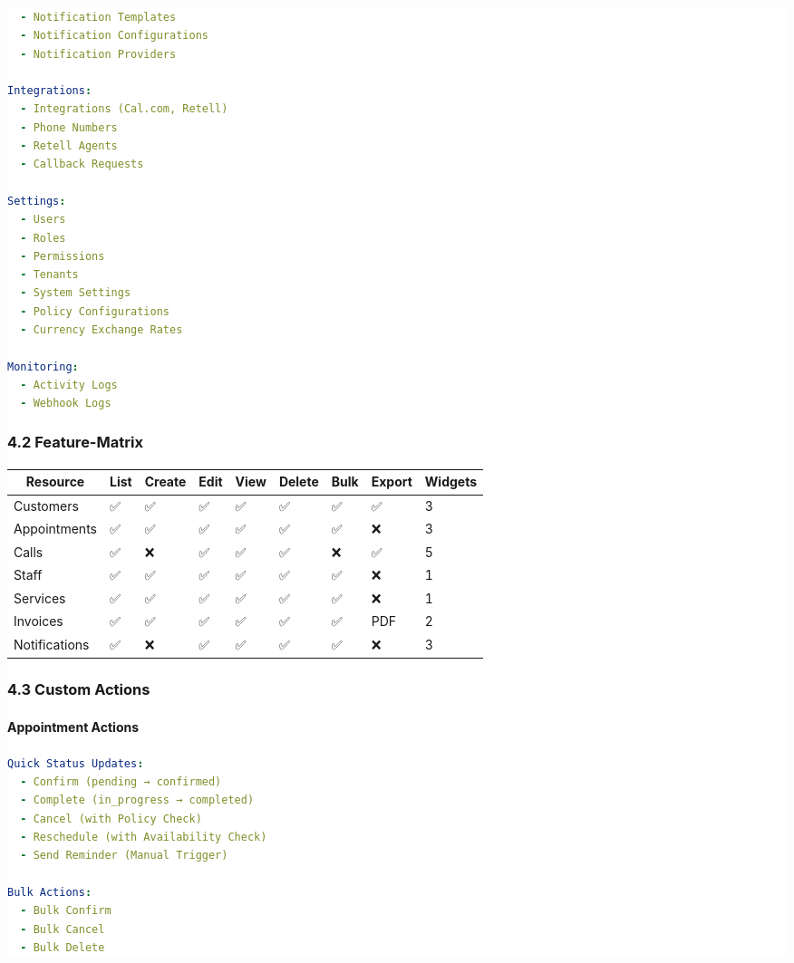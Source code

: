 ```yaml
  - Notification Templates
  - Notification Configurations
  - Notification Providers

Integrations:
  - Integrations (Cal.com, Retell)
  - Phone Numbers
  - Retell Agents
  - Callback Requests

Settings:
  - Users
  - Roles
  - Permissions
  - Tenants
  - System Settings
  - Policy Configurations
  - Currency Exchange Rates

Monitoring:
  - Activity Logs
  - Webhook Logs
```

### 4.2 Feature-Matrix

| Resource | List | Create | Edit | View | Delete | Bulk | Export | Widgets |
|----------|------|--------|------|------|--------|------|--------|---------|
| Customers | ✅ | ✅ | ✅ | ✅ | ✅ | ✅ | ✅ | 3 |
| Appointments | ✅ | ✅ | ✅ | ✅ | ✅ | ✅ | ❌ | 3 |
| Calls | ✅ | ❌ | ✅ | ✅ | ✅ | ❌ | ✅ | 5 |
| Staff | ✅ | ✅ | ✅ | ✅ | ✅ | ✅ | ❌ | 1 |
| Services | ✅ | ✅ | ✅ | ✅ | ✅ | ✅ | ❌ | 1 |
| Invoices | ✅ | ✅ | ✅ | ✅ | ✅ | ✅ | PDF | 2 |
| Notifications | ✅ | ❌ | ✅ | ✅ | ✅ | ✅ | ❌ | 3 |

### 4.3 Custom Actions

#### Appointment Actions
```yaml
Quick Status Updates:
  - Confirm (pending → confirmed)
  - Complete (in_progress → completed)
  - Cancel (with Policy Check)
  - Reschedule (with Availability Check)
  - Send Reminder (Manual Trigger)

Bulk Actions:
  - Bulk Confirm
  - Bulk Cancel
  - Bulk Delete
```
